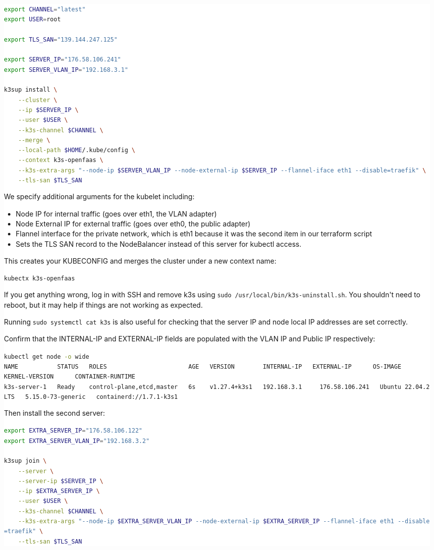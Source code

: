 ```bash
export CHANNEL="latest"
export USER=root

export TLS_SAN="139.144.247.125"

export SERVER_IP="176.58.106.241"
export SERVER_VLAN_IP="192.168.3.1"

k3sup install \
    --cluster \
    --ip $SERVER_IP \
    --user $USER \
    --k3s-channel $CHANNEL \
    --merge \
    --local-path $HOME/.kube/config \
    --context k3s-openfaas \
    --k3s-extra-args "--node-ip $SERVER_VLAN_IP --node-external-ip $SERVER_IP --flannel-iface eth1 --disable=traefik" \
    --tls-san $TLS_SAN
```

We specify additional arguments for the kubelet including:

* Node IP for internal traffic (goes over eth1, the VLAN adapter)
* Node External IP for external traffic (goes over eth0, the public adapter)
* Flannel interface for the private network, which is eth1 because it was the second item in our terraform script
* Sets the TLS SAN record to the NodeBalancer instead of this server for kubectl access.

This creates your KUBECONFIG and merges the cluster under a new context name:

```
kubectx k3s-openfaas
```

If you get anything wrong, log in with SSH and remove k3s using `sudo /usr/local/bin/k3s-uninstall.sh`. You shouldn't need to reboot, but it may help if things are not working as expected.

Running `sudo systemctl cat k3s` is also useful for checking that the server IP and node local IP addresses are set correctly.

Confirm that the INTERNAL-IP and EXTERNAL-IP fields are populated with the VLAN IP and Public IP respectively:

```bash
kubectl get node -o wide
NAME           STATUS   ROLES                       AGE   VERSION        INTERNAL-IP   EXTERNAL-IP      OS-IMAGE             KERNEL-VERSION      CONTAINER-RUNTIME
k3s-server-1   Ready    control-plane,etcd,master   6s    v1.27.4+k3s1   192.168.3.1     176.58.106.241   Ubuntu 22.04.2 LTS   5.15.0-73-generic   containerd://1.7.1-k3s1
```

Then install the second server:

```bash
export EXTRA_SERVER_IP="176.58.106.122"
export EXTRA_SERVER_VLAN_IP="192.168.3.2"

k3sup join \
    --server \
    --server-ip $SERVER_IP \
    --ip $EXTRA_SERVER_IP \
    --user $USER \
    --k3s-channel $CHANNEL \
    --k3s-extra-args "--node-ip $EXTRA_SERVER_VLAN_IP --node-external-ip $EXTRA_SERVER_IP --flannel-iface eth1 --disable=traefik" \
    --tls-san $TLS_SAN
```
